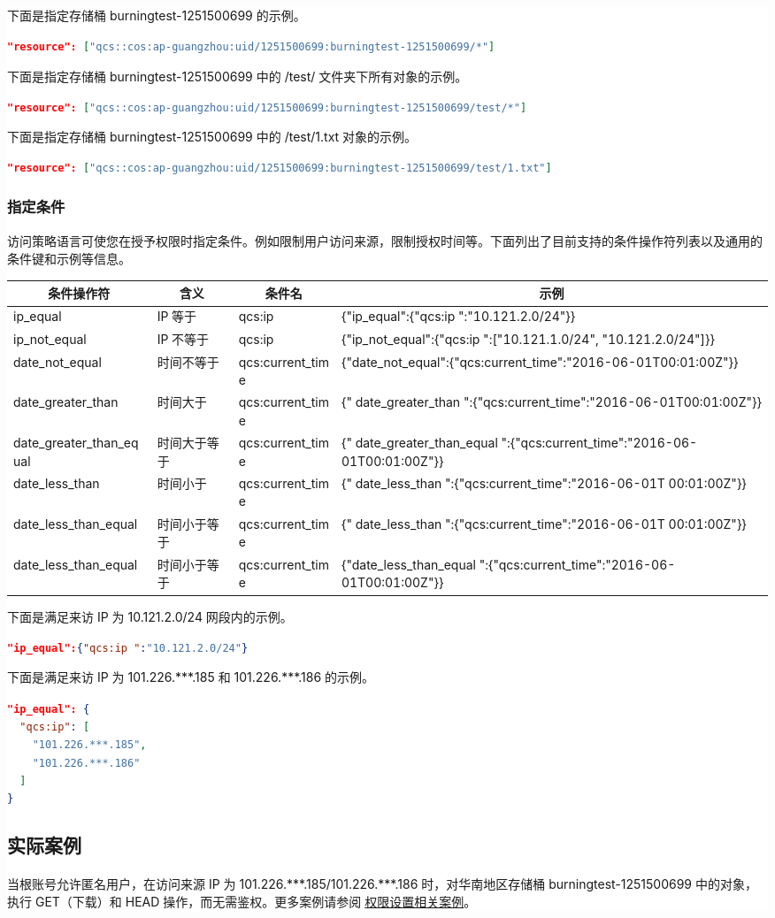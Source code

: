 下面是指定存储桶 burningtest-1251500699 的示例。
```json
"resource": ["qcs::cos:ap-guangzhou:uid/1251500699:burningtest-1251500699/*"]
```

下面是指定存储桶 burningtest-1251500699 中的 /test/ 文件夹下所有对象的示例。
```json
"resource": ["qcs::cos:ap-guangzhou:uid/1251500699:burningtest-1251500699/test/*"]
```

下面是指定存储桶 burningtest-1251500699 中的 /test/1.txt 对象的示例。
```json
"resource": ["qcs::cos:ap-guangzhou:uid/1251500699:burningtest-1251500699/test/1.txt"]
```

### 指定条件
访问策略语言可使您在授予权限时指定条件。例如限制用户访问来源，限制授权时间等。下面列出了目前支持的条件操作符列表以及通用的条件键和示例等信息。

| 条件操作符                   | 含义     | 条件名              | 示例                                       |
| ----------------------- | ------ | ---------------- | ---------------------------------------- |
| ip_equal                | IP 等于  | qcs:ip           | {"ip_equal":{"qcs:ip ":"10.121.2.0/24"}} |
| ip_not_equal            | IP 不等于 | qcs:ip           | {"ip_not_equal":{"qcs:ip ":["10.121.1.0/24", "10.121.2.0/24"]}} |
| date_not_equal          | 时间不等于  | qcs:current_time | {"date_not_equal":{"qcs:current_time":"2016-06-01T00:01:00Z"}} |
| date_greater_than       | 时间大于   | qcs:current_time | {" date_greater_than ":{"qcs:current_time":"2016-06-01T00:01:00Z"}} |
| date_greater_than_equal | 时间大于等于 | qcs:current_time | {" date_greater_than_equal ":{"qcs:current_time":"2016-06-01T00:01:00Z"}} |
| date_less_than          | 时间小于   | qcs:current_time | {" date_less_than ":{"qcs:current_time":"2016-06-01T 00:01:00Z"}} |
| date_less_than_equal    | 时间小于等于 | qcs:current_time | {" date_less_than ":{"qcs:current_time":"2016-06-01T 00:01:00Z"}} |
| date_less_than_equal    | 时间小于等于 | qcs:current_time | {"date_less_than_equal ":{"qcs:current_time":"2016-06-01T00:01:00Z"}} |

下面是满足来访 IP 为 10.121.2.0/24 网段内的示例。

```json
"ip_equal":{"qcs:ip ":"10.121.2.0/24"}
```

下面是满足来访 IP 为 101.226.\*\*\*.185 和 101.226.\*\*\*.186 的示例。

```json
"ip_equal": {
  "qcs:ip": [
    "101.226.***.185",
    "101.226.***.186"
  ]
}
```

## 实际案例

当根账号允许匿名用户，在访问来源 IP 为 101.226.\*\*\*.185/101.226.\*\*\*.186 时，对华南地区存储桶 burningtest-1251500699 中的对象，执行 GET（下载）和 HEAD 操作，而无需鉴权。更多案例请参阅 [权限设置相关案例](https://cloud.tencent.com/document/product/436/12514)。
